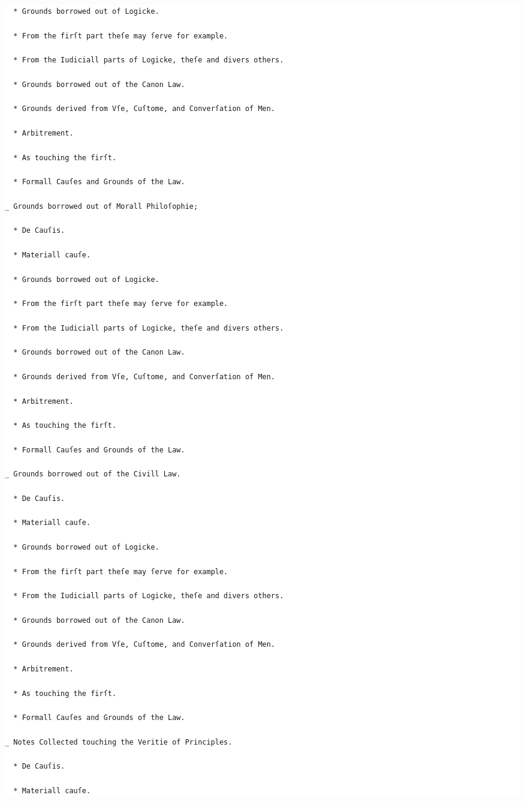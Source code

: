       * Grounds borrowed out of Logicke.

      * From the firſt part theſe may ſerve for example.

      * From the Iudiciall parts of Logicke, theſe and divers others.

      * Grounds borrowed out of the Canon Law.

      * Grounds derived from Vſe, Cuſtome, and Converſation of Men.

      * Arbitrement.

      * As touching the firſt.

      * Formall Cauſes and Grounds of the Law.

    _ Grounds borrowed out of Morall Philoſophie;

      * De Cauſis.

      * Materiall cauſe.

      * Grounds borrowed out of Logicke.

      * From the firſt part theſe may ſerve for example.

      * From the Iudiciall parts of Logicke, theſe and divers others.

      * Grounds borrowed out of the Canon Law.

      * Grounds derived from Vſe, Cuſtome, and Converſation of Men.

      * Arbitrement.

      * As touching the firſt.

      * Formall Cauſes and Grounds of the Law.

    _ Grounds borrowed out of the Civill Law.

      * De Cauſis.

      * Materiall cauſe.

      * Grounds borrowed out of Logicke.

      * From the firſt part theſe may ſerve for example.

      * From the Iudiciall parts of Logicke, theſe and divers others.

      * Grounds borrowed out of the Canon Law.

      * Grounds derived from Vſe, Cuſtome, and Converſation of Men.

      * Arbitrement.

      * As touching the firſt.

      * Formall Cauſes and Grounds of the Law.

    _ Notes Collected touching the Veritie of Principles.

      * De Cauſis.

      * Materiall cauſe.
